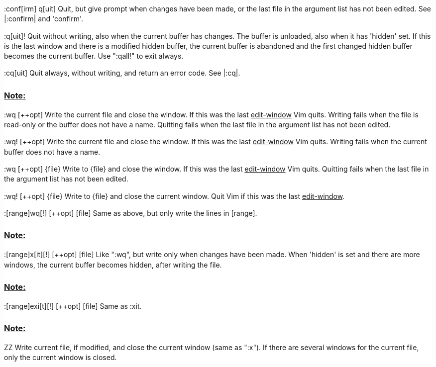 :conf[irm] q[uit]	Quit, but give prompt when changes have been made, or
			the last file in the argument list has not been
			edited.  See |:confirm| and 'confirm'.

:q[uit]!		Quit without writing, also when the current buffer has
			changes.  The buffer is unloaded, also when it has
			'hidden' set.
			If this is the last window and there is a modified
			hidden buffer, the current buffer is abandoned and the
			first changed hidden buffer becomes the current
			buffer.
			Use ":qall!" to exit always.

:cq[uit]		Quit always, without writing, and return an error
			code.  See |:cq|.

### <a id=":wq" class="section-title" href="#:wq">Note:</a>
:wq [++opt]		Write the current file and close the window.  If this
			was the last [edit-window](undefined#edit-window) Vim quits.
			Writing fails when the file is read-only or the buffer
			does not have a name.  Quitting fails when the last
			file in the argument list has not been edited.

:wq! [++opt]		Write the current file and close the window.  If this
			was the last [edit-window](undefined#edit-window) Vim quits.  Writing fails
			when the current buffer does not have a name.

:wq [++opt] {file}	Write to {file} and close the window.  If this was the
			last [edit-window](undefined#edit-window) Vim quits.  Quitting fails when the
			last file in the argument list has not been edited.

:wq! [++opt] {file}	Write to {file} and close the current window.  Quit
			Vim if this was the last [edit-window](undefined#edit-window).

:[range]wq[!] [++opt] [file]
			Same as above, but only write the lines in [range].

### <a id=":x :xit" class="section-title" href="#:x :xit">Note:</a>
:[range]x[it][!] [++opt] [file]
			Like ":wq", but write only when changes have been
			made.
			When 'hidden' is set and there are more windows, the
			current buffer becomes hidden, after writing the file.

### <a id=":exi :exit" class="section-title" href="#:exi :exit">Note:</a>
:[range]exi[t][!] [++opt] [file]
			Same as :xit.

### <a id="ZZ" class="section-title" href="#ZZ">Note:</a>
ZZ			Write current file, if modified, and close the current
			window (same as ":x").
			If there are several windows for the current file,
			only the current window is closed.
